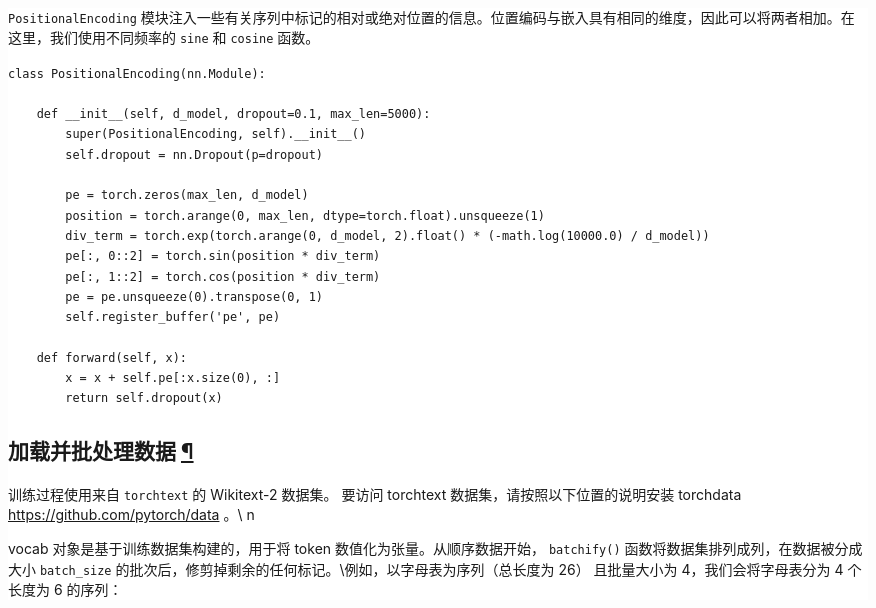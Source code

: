 


`PositionalEncoding`
 模块注入一些有关序列中标记的相对或绝对位置的信息。位置编码与嵌入具有相同的维度，因此可以将两者相加。在这里，我们使用不同频率的
 `sine`
 和
 `cosine`
 函数。






```
class PositionalEncoding(nn.Module):

    def __init__(self, d_model, dropout=0.1, max_len=5000):
        super(PositionalEncoding, self).__init__()
        self.dropout = nn.Dropout(p=dropout)

        pe = torch.zeros(max_len, d_model)
        position = torch.arange(0, max_len, dtype=torch.float).unsqueeze(1)
        div_term = torch.exp(torch.arange(0, d_model, 2).float() * (-math.log(10000.0) / d_model))
        pe[:, 0::2] = torch.sin(position * div_term)
        pe[:, 1::2] = torch.cos(position * div_term)
        pe = pe.unsqueeze(0).transpose(0, 1)
        self.register_buffer('pe', pe)

    def forward(self, x):
        x = x + self.pe[:x.size(0), :]
        return self.dropout(x)

```






 加载并批处理数据
 [¶](#load-and-batch-data "固定链接到此标题")
--------------------------------------------------------------------------------



 训练过程使用来自
 `torchtext`
 的 Wikitext-2 数据集。
要访问 torchtext 数据集，请按照以下位置的说明安装 torchdata
 <https://github.com/pytorch/data>
 。\ n



 vocab 对象是基于训练数据集构建的，用于将 token 数值化为张量。从顺序数据开始，
 `batchify()`
 函数将数据集排列成列，在数据被分成大小
 `batch_size`
 的批次后，修剪掉剩余的任何标记。\例如，以字母表为序列（总长度为 26）
且批量大小为 4，我们会将字母表分为 4 个
长度为 6 的序列：
